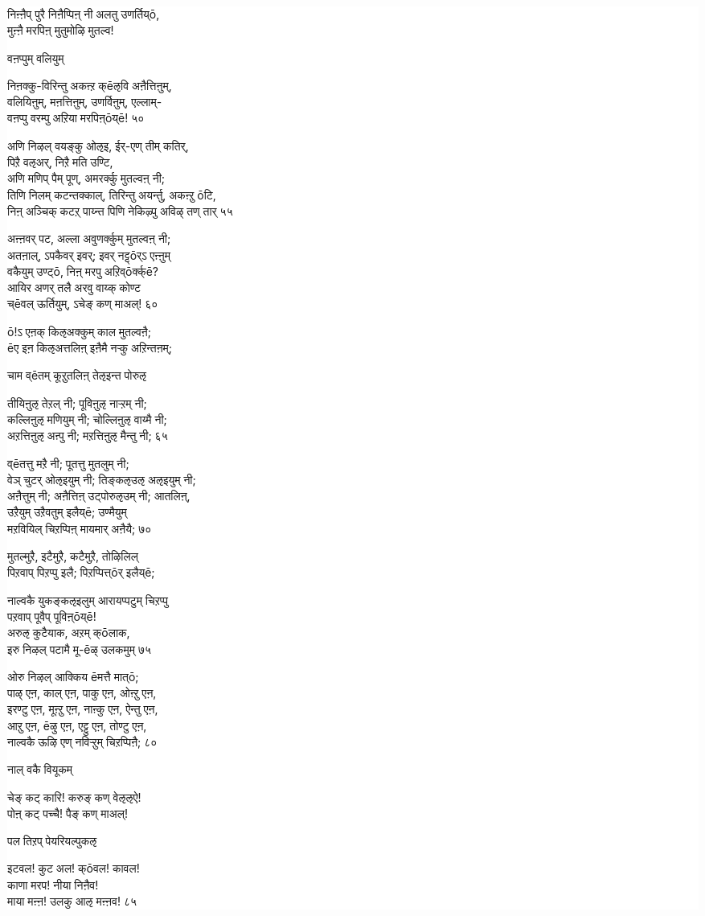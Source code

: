 निऩ्ऩैप् पुरै निऩैप्पिऩ् नी अलतु उणर्तिय्ō,   
मुऩ्ऩै मरपिऩ् मुतुमोऴि मुतल्व!   
    
 वऩप्पुम् वलियुम्   
    
निऩक्कु-विरिन्तु अकऩ्ऱ क्ēऌवि अऩैत्तिऩुम्,   
वलियिऩुम्, मऩत्तिऩुम्, उणर्विऩुम्, एल्लाम्-   
वऩप्पु वरम्पु अऱिया मरपिऩ्ōय्ē! ५०   
    
अणि निऴल् वयङ्कु ओऌइ, ईर्-एण् तीम् कतिर्,   
पिऱै वऌअर्, निऱै मति उण्टि,   
अणि मणिप् पैम् पूण्, अमरर्क्कु मुतल्वऩ् नी;   
तिणि निलम् कटन्तक्काल्, तिरिन्तु अयर्न्तु, अकऩ्ऱु ōटि,   
निऩ् अञ्चिक् कटऱ् पाय्न्त पिणि नेकिऴ्पु अविऴ् तण् तार् ५५   
    
अऩ्ऩवर् पट, अल्ला अवुणर्क्कुम् मुतल्वऩ् नी;   
अतऩाल्, ऽपकैवर् इवर्; इवर् नट्ट्ōर्ऽ एऩ्ऩुम्   
वकैयुम् उण्ट्ō, निऩ् मरपु अऱिव्ōर्क्क्ē?   
आयिर अणर् तलै अरवु वाय्क् कोण्ट   
च्ēवल् ऊर्तियुम्, ऽचेङ् कण् माअल्! ६०   
    
ō!ऽ एऩक् किऌअक्कुम् काल मुतल्वऩै;   
ēए इऩ किऌअत्तलिऩ् इऩैमै नऱ्कु अऱिन्तऩम्;   
    
  चाम व्ēतम् कूऱुतलिऩ् तेऌइन्त पोरुऌ   
    
तीयिऩुऌ तेऱल् नी; पूविऩुऌ नाऱ्ऱम् नी;   
कल्लिऩुऌ मणियुम् नी; चोल्लिऩुऌ वाय्मै नी;   
अऱत्तिऩुऌ अऩ्पु नी; मऱत्तिऩुऌ मैन्तु नी; ६५   
    
व्ēतत्तु मऱै नी; पूतत्तु मुतलुम् नी;   
वेञ् चुटर् ओऌइयुम् नी; तिङ्कऌउऌ अऌइयुम् नी;   
अऩैत्तुम् नी; अऩैत्तिऩ् उट्पोरुऌउम् नी; आतलिऩ्,   
उऱैयुम् उऱैवतुम् इलैय्ē; उण्मैयुम्   
मऱवियिल् चिऱप्पिऩ् मायमार् अऩैयै; ७०   
    
मुतल्मुऱै, इटैमुऱै, कटैमुऱै, तोऴिलिल्   
पिऱवाप् पिऱप्पु इलै; पिऱप्पित्त्ōर् इलैय्ē;   
    
  नाल्वकै युकङ्कऌइलुम् आरायप्पटुम् चिऱप्पु   
पऱवाप् पूवैप् पूविऩ्ōय्ē!   
अरुऌ कुटैयाक, अऱम् क्ōलाक,   
इरु निऴल् पटामै मू-ēऴ् उलकमुम् ७५   
    
ओरु निऴल् आक्किय ēमत्तै मात्ō;   
पाऴ् एऩ, काल् एऩ, पाकु एऩ, ओऩ्ऱु एऩ,   
इरण्टु एऩ, मूऩ्ऱु एऩ, नाऩ्कु एऩ, ऐन्तु एऩ,   
आऱु एऩ, ēऴु एऩ, एट्टु एऩ, तोण्टु एऩ,   
नाल्वकै ऊऴि एण् नविऱ्ऱुम् चिऱप्पिऩै; ८०   
    
  नाल् वकै वियूकम्   
    
चेङ् कट् कारि! करुङ् कण् वेऌऌऐ!   
पोऩ् कट् पच्चै! पैङ् कण् माअल्!   
    
  पल तिऱप् पेयरियल्पुकऌ   
    
इटवल! कुट अल! क्ōवल! कावल!   
काणा मरप! नीया निऩैव!   
माया मऩ्ऩ! उलकु आऌ मऩ्ऩव! ८५   
    